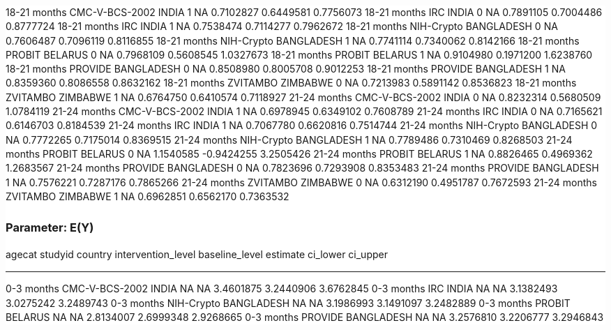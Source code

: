 18-21 months   CMC-V-BCS-2002   INDIA                          1                    NA                0.7102827    0.6449581   0.7756073
18-21 months   IRC              INDIA                          0                    NA                0.7891105    0.7004486   0.8777724
18-21 months   IRC              INDIA                          1                    NA                0.7538474    0.7114277   0.7962672
18-21 months   NIH-Crypto       BANGLADESH                     0                    NA                0.7606487    0.7096119   0.8116855
18-21 months   NIH-Crypto       BANGLADESH                     1                    NA                0.7741114    0.7340062   0.8142166
18-21 months   PROBIT           BELARUS                        0                    NA                0.7968109    0.5608545   1.0327673
18-21 months   PROBIT           BELARUS                        1                    NA                0.9104980    0.1971200   1.6238760
18-21 months   PROVIDE          BANGLADESH                     0                    NA                0.8508980    0.8005708   0.9012253
18-21 months   PROVIDE          BANGLADESH                     1                    NA                0.8359360    0.8086558   0.8632162
18-21 months   ZVITAMBO         ZIMBABWE                       0                    NA                0.7213983    0.5891142   0.8536823
18-21 months   ZVITAMBO         ZIMBABWE                       1                    NA                0.6764750    0.6410574   0.7118927
21-24 months   CMC-V-BCS-2002   INDIA                          0                    NA                0.8232314    0.5680509   1.0784119
21-24 months   CMC-V-BCS-2002   INDIA                          1                    NA                0.6978945    0.6349102   0.7608789
21-24 months   IRC              INDIA                          0                    NA                0.7165621    0.6146703   0.8184539
21-24 months   IRC              INDIA                          1                    NA                0.7067780    0.6620816   0.7514744
21-24 months   NIH-Crypto       BANGLADESH                     0                    NA                0.7772265    0.7175014   0.8369515
21-24 months   NIH-Crypto       BANGLADESH                     1                    NA                0.7789486    0.7310469   0.8268503
21-24 months   PROBIT           BELARUS                        0                    NA                1.1540585   -0.9424255   3.2505426
21-24 months   PROBIT           BELARUS                        1                    NA                0.8826465    0.4969362   1.2683567
21-24 months   PROVIDE          BANGLADESH                     0                    NA                0.7823696    0.7293908   0.8353483
21-24 months   PROVIDE          BANGLADESH                     1                    NA                0.7576221    0.7287176   0.7865266
21-24 months   ZVITAMBO         ZIMBABWE                       0                    NA                0.6312190    0.4951787   0.7672593
21-24 months   ZVITAMBO         ZIMBABWE                       1                    NA                0.6962851    0.6562170   0.7363532


### Parameter: E(Y)


agecat         studyid          country                        intervention_level   baseline_level     estimate    ci_lower    ci_upper
-------------  ---------------  -----------------------------  -------------------  ---------------  ----------  ----------  ----------
0-3 months     CMC-V-BCS-2002   INDIA                          NA                   NA                3.4601875   3.2440906   3.6762845
0-3 months     IRC              INDIA                          NA                   NA                3.1382493   3.0275242   3.2489743
0-3 months     NIH-Crypto       BANGLADESH                     NA                   NA                3.1986993   3.1491097   3.2482889
0-3 months     PROBIT           BELARUS                        NA                   NA                2.8134007   2.6999348   2.9268665
0-3 months     PROVIDE          BANGLADESH                     NA                   NA                3.2576810   3.2206777   3.2946843